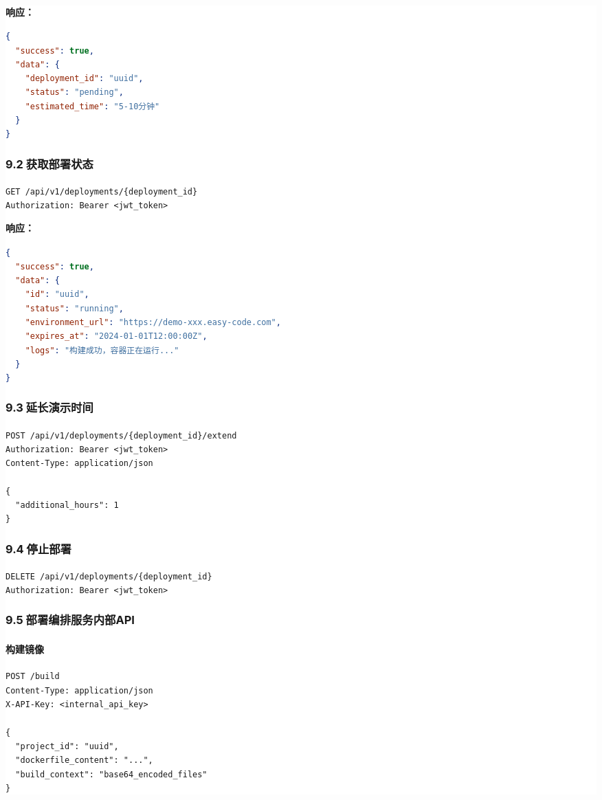**响应：**
```json
{
  "success": true,
  "data": {
    "deployment_id": "uuid",
    "status": "pending",
    "estimated_time": "5-10分钟"
  }
}
```

### 9.2 获取部署状态
```http
GET /api/v1/deployments/{deployment_id}
Authorization: Bearer <jwt_token>
```

**响应：**
```json
{
  "success": true,
  "data": {
    "id": "uuid",
    "status": "running",
    "environment_url": "https://demo-xxx.easy-code.com",
    "expires_at": "2024-01-01T12:00:00Z",
    "logs": "构建成功，容器正在运行..."
  }
}
```

### 9.3 延长演示时间
```http
POST /api/v1/deployments/{deployment_id}/extend
Authorization: Bearer <jwt_token>
Content-Type: application/json

{
  "additional_hours": 1
}
```

### 9.4 停止部署
```http
DELETE /api/v1/deployments/{deployment_id}
Authorization: Bearer <jwt_token>
```

### 9.5 部署编排服务内部API

#### 构建镜像
```http
POST /build
Content-Type: application/json
X-API-Key: <internal_api_key>

{
  "project_id": "uuid",
  "dockerfile_content": "...",
  "build_context": "base64_encoded_files"
}
```
